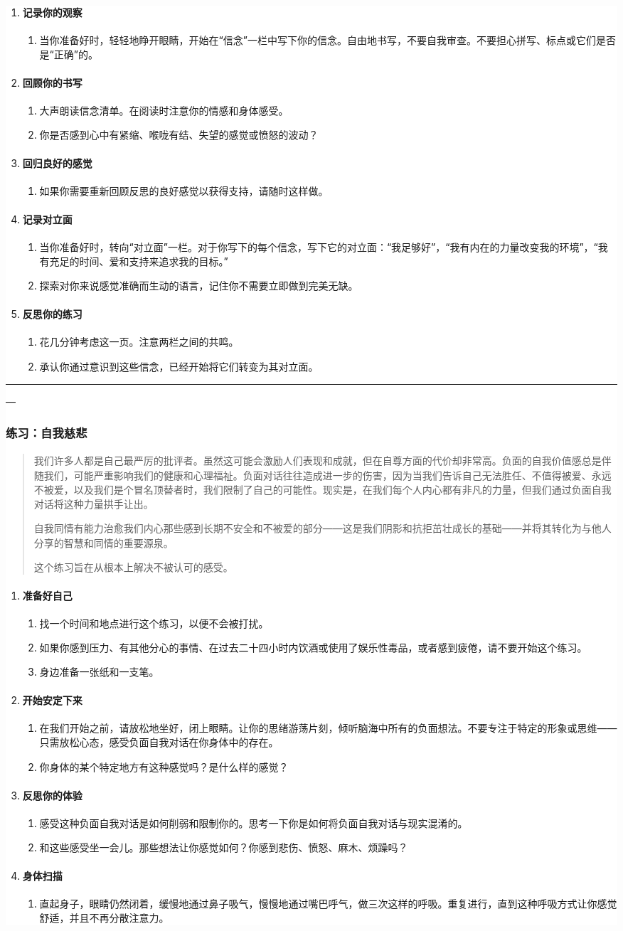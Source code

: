 1.  #### 记录你的观察

    1.  当你准备好时，轻轻地睁开眼睛，开始在“信念”一栏中写下你的信念。自由地书写，不要自我审查。不要担心拼写、标点或它们是否是“正确”的。

1.  #### 回顾你的书写

    1.  大声朗读信念清单。在阅读时注意你的情感和身体感受。

    1.  你是否感到心中有紧缩、喉咙有结、失望的感觉或愤怒的波动？

1.  #### 回归良好的感觉

    1.  如果你需要重新回顾反思的良好感觉以获得支持，请随时这样做。

1.  #### 记录对立面

    1.  当你准备好时，转向“对立面”一栏。对于你写下的每个信念，写下它的对立面：“我足够好”，“我有内在的力量改变我的环境”，“我有充足的时间、爱和支持来追求我的目标。”

    1.  探索对你来说感觉准确而生动的语言，记住你不需要立即做到完美无缺。

1.  #### 反思你的练习

    1.  花几分钟考虑这一页。注意两栏之间的共鸣。

    1.  承认你通过意识到这些信念，已经开始将它们转变为其对立面。

* * *

—

### 练习：自我慈悲

> 我们许多人都是自己最严厉的批评者。虽然这可能会激励人们表现和成就，但在自尊方面的代价却非常高。负面的自我价值感总是伴随我们，可能严重影响我们的健康和心理福祉。负面对话往往造成进一步的伤害，因为当我们告诉自己无法胜任、不值得被爱、永远不被爱，以及我们是个冒名顶替者时，我们限制了自己的可能性。现实是，在我们每个人内心都有非凡的力量，但我们通过负面自我对话将这种力量拱手让出。
> 
> 自我同情有能力治愈我们内心那些感到长期不安全和不被爱的部分——这是我们阴影和抗拒茁壮成长的基础——并将其转化为与他人分享的智慧和同情的重要源泉。
> 
> 这个练习旨在从根本上解决不被认可的感受。

1.  #### 准备好自己

    1.  找一个时间和地点进行这个练习，以便不会被打扰。

    1.  如果你感到压力、有其他分心的事情、在过去二十四小时内饮酒或使用了娱乐性毒品，或者感到疲倦，请不要开始这个练习。

    1.  身边准备一张纸和一支笔。

1.  #### 开始安定下来

    1.  在我们开始之前，请放松地坐好，闭上眼睛。让你的思绪游荡片刻，倾听脑海中所有的负面想法。不要专注于特定的形象或思维——只需放松心态，感受负面自我对话在你身体中的存在。

    1.  你身体的某个特定地方有这种感觉吗？是什么样的感觉？

1.  #### 反思你的体验

    1.  感受这种负面自我对话是如何削弱和限制你的。思考一下你是如何将负面自我对话与现实混淆的。

    1.  和这些感受坐一会儿。那些想法让你感觉如何？你感到悲伤、愤怒、麻木、烦躁吗？

1.  #### 身体扫描

    1.  直起身子，眼睛仍然闭着，缓慢地通过鼻子吸气，慢慢地通过嘴巴呼气，做三次这样的呼吸。重复进行，直到这种呼吸方式让你感觉舒适，并且不再分散注意力。
